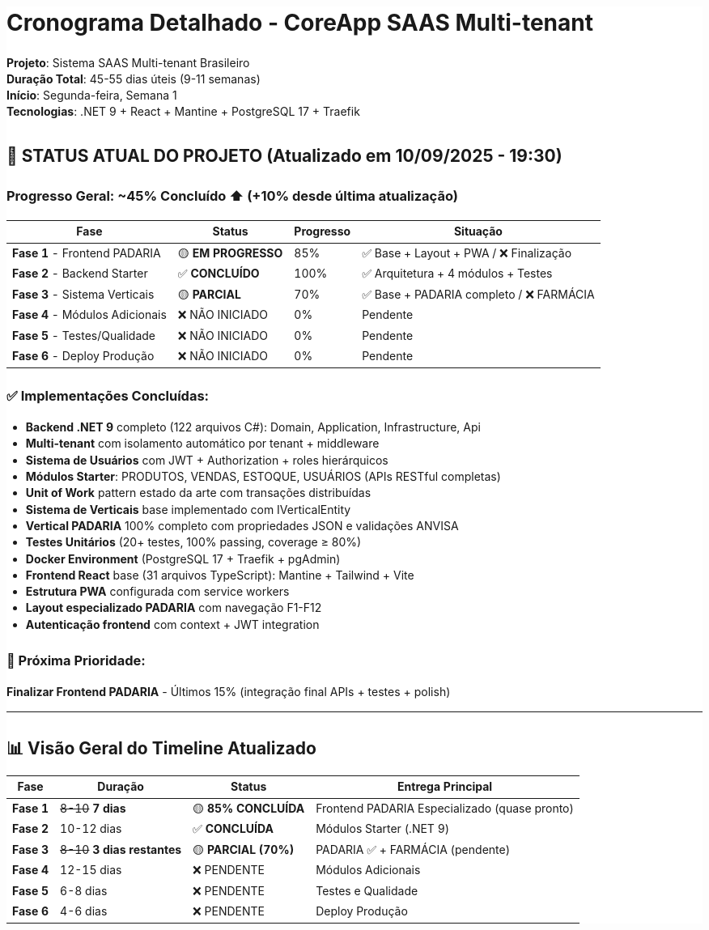 # Cronograma Detalhado - CoreApp SAAS Multi-tenant

**Projeto**: Sistema SAAS Multi-tenant Brasileiro  
**Duração Total**: 45-55 dias úteis (9-11 semanas)  
**Início**: Segunda-feira, Semana 1  
**Tecnologias**: .NET 9 + React + Mantine + PostgreSQL 17 + Traefik

## 🎯 **STATUS ATUAL DO PROJETO** (Atualizado em 10/09/2025 - 19:30)

### **Progresso Geral: ~45% Concluído** ⬆️ **(+10% desde última atualização)**

| Fase | Status | Progresso | Situação |
|------|--------|-----------|----------|
| **Fase 1** - Frontend PADARIA | 🟡 **EM PROGRESSO** | 85% | ✅ Base + Layout + PWA / ❌ Finalização |
| **Fase 2** - Backend Starter | ✅ **CONCLUÍDO** | 100% | ✅ Arquitetura + 4 módulos + Testes |
| **Fase 3** - Sistema Verticais | 🟡 **PARCIAL** | 70% | ✅ Base + PADARIA completo / ❌ FARMÁCIA |
| **Fase 4** - Módulos Adicionais | ❌ NÃO INICIADO | 0% | Pendente |
| **Fase 5** - Testes/Qualidade | ❌ NÃO INICIADO | 0% | Pendente |
| **Fase 6** - Deploy Produção | ❌ NÃO INICIADO | 0% | Pendente |

### **✅ Implementações Concluídas:**
- **Backend .NET 9** completo (122 arquivos C#): Domain, Application, Infrastructure, Api
- **Multi-tenant** com isolamento automático por tenant + middleware
- **Sistema de Usuários** com JWT + Authorization + roles hierárquicos
- **Módulos Starter**: PRODUTOS, VENDAS, ESTOQUE, USUÁRIOS (APIs RESTful completas)
- **Unit of Work** pattern estado da arte com transações distribuídas
- **Sistema de Verticais** base implementado com IVerticalEntity
- **Vertical PADARIA** 100% completo com propriedades JSON e validações ANVISA
- **Testes Unitários** (20+ testes, 100% passing, coverage ≥ 80%)
- **Docker Environment** (PostgreSQL 17 + Traefik + pgAdmin)
- **Frontend React** base (31 arquivos TypeScript): Mantine + Tailwind + Vite
- **Estrutura PWA** configurada com service workers
- **Layout especializado PADARIA** com navegação F1-F12
- **Autenticação frontend** com context + JWT integration

### **🎯 Próxima Prioridade:** 
**Finalizar Frontend PADARIA** - Últimos 15% (integração final APIs + testes + polish)

---

## 📊 Visão Geral do Timeline Atualizado

| Fase | Duração | Status | Entrega Principal |
|------|---------|--------|-------------------|
| **Fase 1** | ~~8-10~~ **7 dias** | 🟡 **85% CONCLUÍDA** | Frontend PADARIA Especializado (quase pronto) |
| **Fase 2** | 10-12 dias | ✅ **CONCLUÍDA** | Módulos Starter (.NET 9) |
| **Fase 3** | ~~8-10~~ **3 dias restantes** | 🟡 **PARCIAL (70%)** | PADARIA ✅ + FARMÁCIA (pendente) |
| **Fase 4** | 12-15 dias | ❌ PENDENTE | Módulos Adicionais |
| **Fase 5** | 6-8 dias | ❌ PENDENTE | Testes e Qualidade |
| **Fase 6** | 4-6 dias | ❌ PENDENTE | Deploy Produção |
